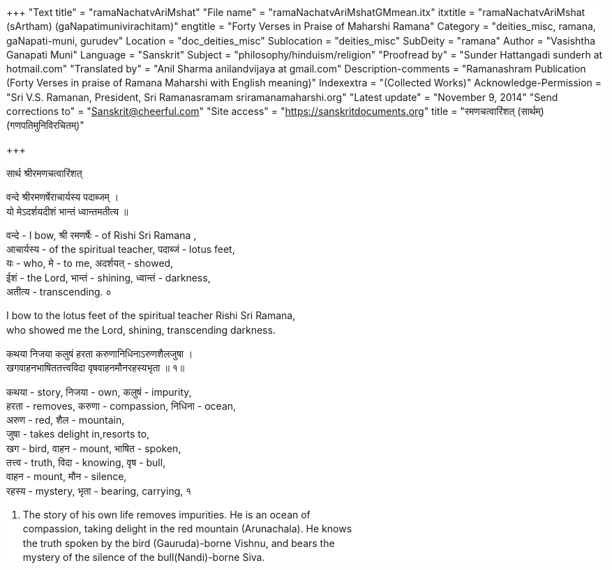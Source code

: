 +++
"Text title" = "ramaNachatvAriMshat"
"File name" = "ramaNachatvAriMshatGMmean.itx"
itxtitle = "ramaNachatvAriMshat (sArtham) (gaNapatimunivirachitam)"
engtitle = "Forty Verses in Praise of Maharshi Ramana"
Category = "deities_misc, ramana, gaNapati-muni, gurudev"
Location = "doc_deities_misc"
Sublocation = "deities_misc"
SubDeity = "ramana"
Author = "Vasishtha Ganapati Muni"
Language = "Sanskrit"
Subject = "philosophy/hinduism/religion"
"Proofread by" = "Sunder Hattangadi sunderh at hotmail.com"
"Translated by" = "Anil Sharma anilandvijaya at gmail.com"
Description-comments = "Ramanashram Publication (Forty Verses in praise of Ramana Maharshi with English meaning)"
Indexextra = "(Collected Works)"
Acknowledge-Permission = "Sri V.S. Ramanan, President, Sri Ramanasramam sriramanamaharshi.org"
"Latest update" = "November 9, 2014"
"Send corrections to" = "Sanskrit@cheerful.com"
"Site access" = "https://sanskritdocuments.org"
title = "रमणचत्वारिंशत् (सार्थम्) (गणपतिमुनिविरचितम्)"

+++
  
 सार्थ श्रीरमणचत्वारिंशत्   
  
वन्दे श्रीरमणर्षेराचार्यस्य पदाब्जम् ।  
यो मेऽदर्शयदीशं भान्तं ध्वान्तमतीत्य ॥  
  
वन्दे -  I bow,  श्री रमणर्षेः -  of  Rishi Sri Ramana ,   
आचार्यस्य -  of the spiritual teacher,  पदाब्जं -  lotus feet,   
यः -  who,  मे -  to me,  अदर्शयत् -  showed,   
ईशं -  the Lord,  भान्तं -  shining,  ध्वान्तं -  darkness,   
अतीत्य -  transcending.  ०  
   
I bow to the lotus feet of the spiritual teacher Rishi Sri Ramana,  
who showed me the Lord, shining, transcending darkness.  
  
  
कथया निजया कलुषं हरता करुणानिधिनाऽरुणशैलजुषा ।  
खगवाहनभाषिततत्त्वविदा वृषवाहनमौनरहस्यभृता ॥ १॥  
  
कथया -  story,  निजया -  own,  कलुषं -  impurity,   
हरता -  removes,  करुणा -  compassion,  निधिना -  ocean,   
अरुण -  red,  शैल -  mountain,   
जुषा -  takes delight in,resorts to,   
खग -  bird,  वाहन -  mount,  भाषित -  spoken,   
तत्त्व -  truth,  विदा -  knowing,  वृष -  bull,   
वाहन -  mount,  मौन -  silence,   
रहस्य -  mystery,  भृता -  bearing, carrying,  १  
   
1. The story of his own life removes impurities. He is an ocean of  
compassion, taking delight in the red mountain (Arunachala).  He knows  
the truth spoken by the bird (Gauruda)-borne Vishnu, and bears the  
mystery of the silence of the bull(Nandi)-borne Siva.  
  